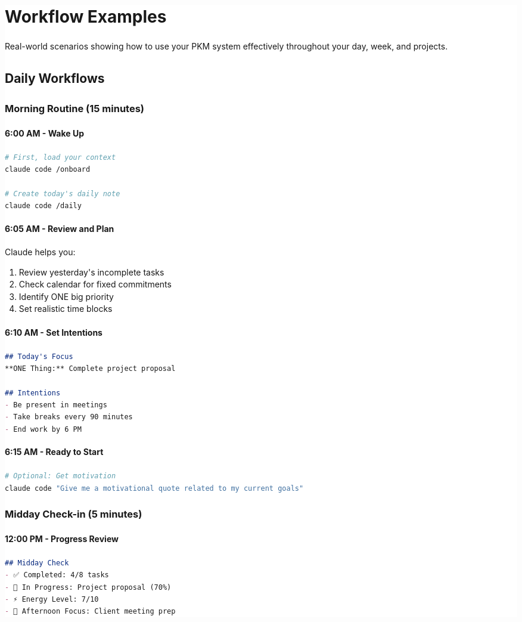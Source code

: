 # Workflow Examples

Real-world scenarios showing how to use your PKM system effectively throughout your day, week, and projects.

## Daily Workflows

### Morning Routine (15 minutes)

#### 6:00 AM - Wake Up
```bash
# First, load your context
claude code /onboard

# Create today's daily note
claude code /daily
```

#### 6:05 AM - Review and Plan
Claude helps you:
1. Review yesterday's incomplete tasks
2. Check calendar for fixed commitments
3. Identify ONE big priority
4. Set realistic time blocks

#### 6:10 AM - Set Intentions
```markdown
## Today's Focus
**ONE Thing:** Complete project proposal

## Intentions
- Be present in meetings
- Take breaks every 90 minutes
- End work by 6 PM
```

#### 6:15 AM - Ready to Start
```bash
# Optional: Get motivation
claude code "Give me a motivational quote related to my current goals"
```

### Midday Check-in (5 minutes)

#### 12:00 PM - Progress Review
```markdown
## Midday Check
- ✅ Completed: 4/8 tasks
- 🔄 In Progress: Project proposal (70%)
- ⚡ Energy Level: 7/10
- 🎯 Afternoon Focus: Client meeting prep
```
